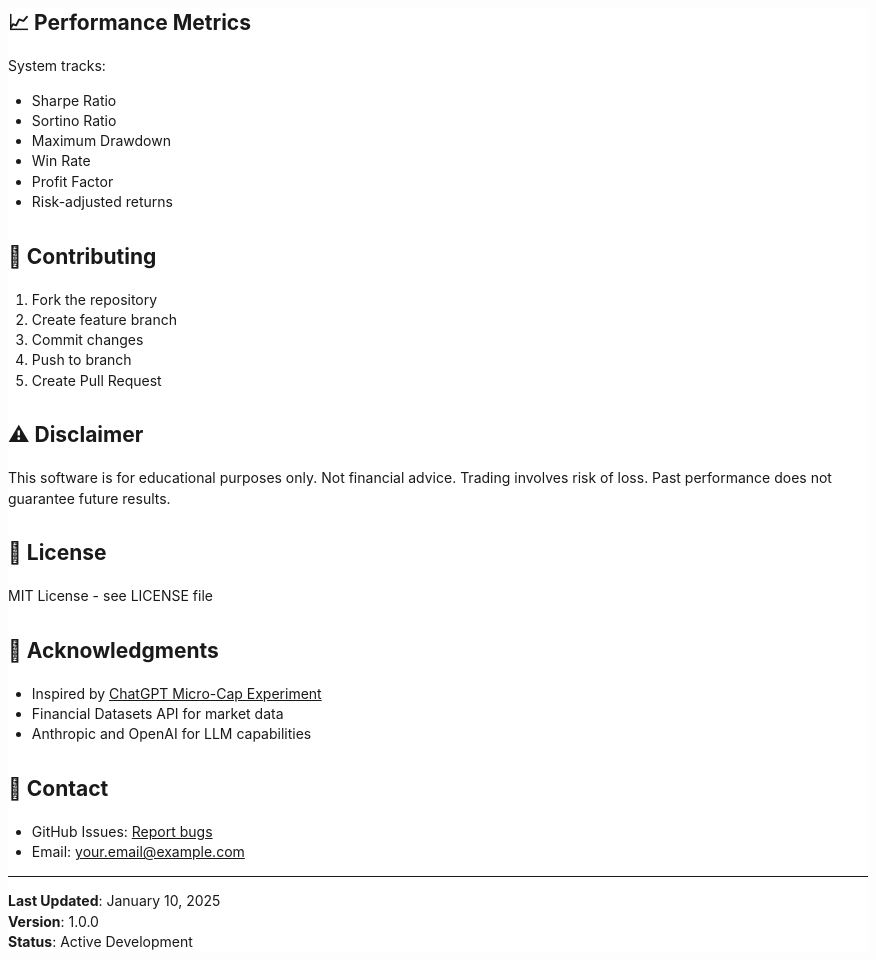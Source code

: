 ## 📈 Performance Metrics

System tracks:
- Sharpe Ratio
- Sortino Ratio
- Maximum Drawdown
- Win Rate
- Profit Factor
- Risk-adjusted returns

## 🤝 Contributing

1. Fork the repository
2. Create feature branch
3. Commit changes
4. Push to branch
5. Create Pull Request

## ⚠️ Disclaimer

This software is for educational purposes only. Not financial advice. Trading involves risk of loss. Past performance does not guarantee future results.

## 📄 License

MIT License - see LICENSE file

## 🙏 Acknowledgments

- Inspired by [ChatGPT Micro-Cap Experiment](https://github.com/LuckyOne7777/ChatGPT-Micro-Cap-Experiment)
- Financial Datasets API for market data
- Anthropic and OpenAI for LLM capabilities

## 📧 Contact

- GitHub Issues: [Report bugs](https://github.com/yourusername/ai-stock-trading-bot/issues)
- Email: your.email@example.com

---

**Last Updated**: January 10, 2025  
**Version**: 1.0.0  
**Status**: Active Development